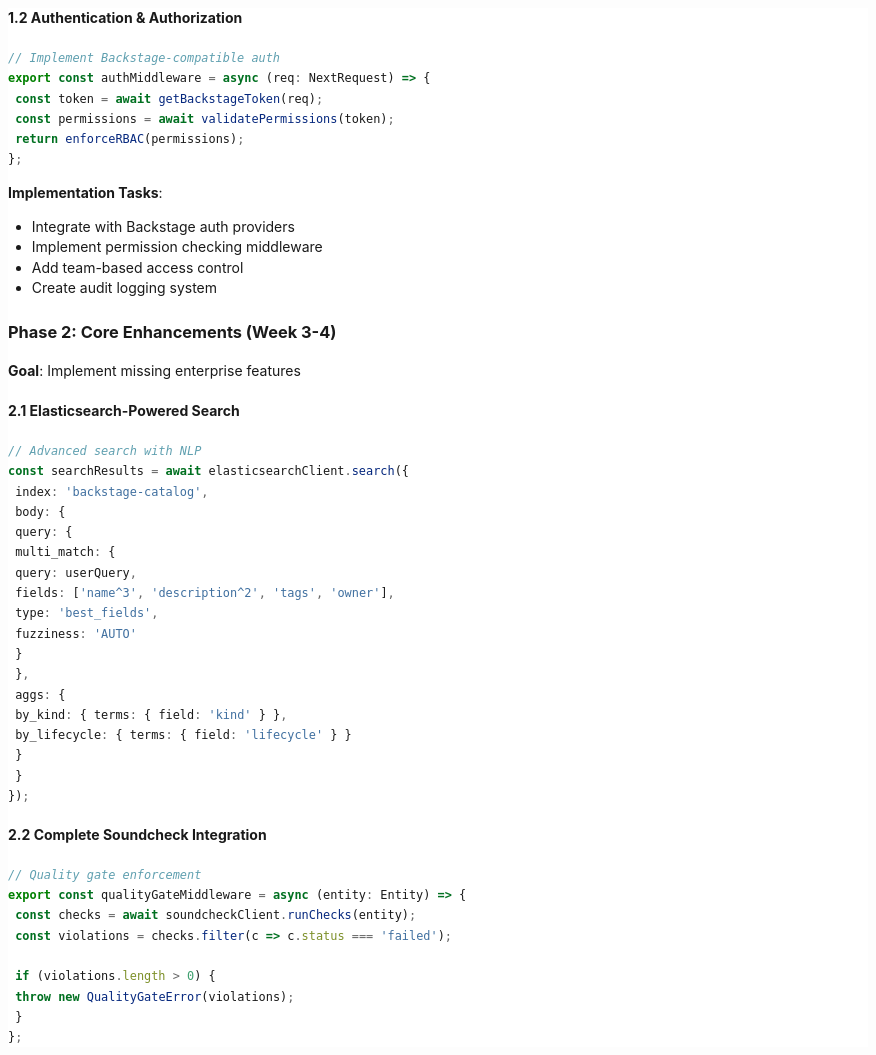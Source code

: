 #### 1.2 Authentication & Authorization
```typescript
// Implement Backstage-compatible auth
export const authMiddleware = async (req: NextRequest) => {
 const token = await getBackstageToken(req);
 const permissions = await validatePermissions(token);
 return enforceRBAC(permissions);
};
```

**Implementation Tasks**:
- Integrate with Backstage auth providers
- Implement permission checking middleware
- Add team-based access control
- Create audit logging system

### Phase 2: Core Enhancements (Week 3-4)
**Goal**: Implement missing enterprise features

#### 2.1 Elasticsearch-Powered Search
```typescript
// Advanced search with NLP
const searchResults = await elasticsearchClient.search({
 index: 'backstage-catalog',
 body: {
 query: {
 multi_match: {
 query: userQuery,
 fields: ['name^3', 'description^2', 'tags', 'owner'],
 type: 'best_fields',
 fuzziness: 'AUTO'
 }
 },
 aggs: {
 by_kind: { terms: { field: 'kind' } },
 by_lifecycle: { terms: { field: 'lifecycle' } }
 }
 }
});
```

#### 2.2 Complete Soundcheck Integration
```typescript
// Quality gate enforcement
export const qualityGateMiddleware = async (entity: Entity) => {
 const checks = await soundcheckClient.runChecks(entity);
 const violations = checks.filter(c => c.status === 'failed');
 
 if (violations.length > 0) {
 throw new QualityGateError(violations);
 }
};
```
